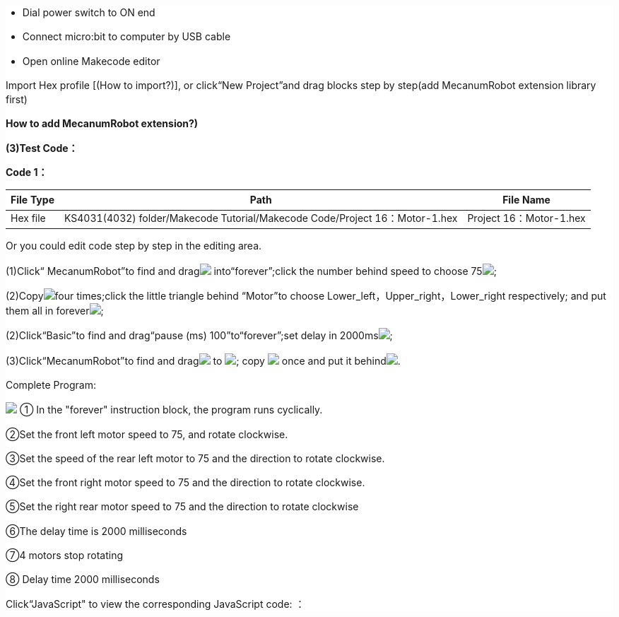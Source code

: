 -   Dial power switch to ON end

-   Connect micro:bit to computer by USB cable

-   Open online Makecode editor

Import Hex profile [(How to import?)], or click“New Project”and drag blocks step by step(add MecanumRobot extension library first)

**How to add MecanumRobot extension?)**

**(3)Test Code：**

**Code 1：**

| File Type | Path                                                                        | File Name               |
|-----------|-----------------------------------------------------------------------------|-------------------------|
| Hex file  | KS4031(4032) folder/Makecode Tutorial/Makecode Code/Project 16：Motor-1.hex | Project 16：Motor-1.hex |

Or you could edit code step by step in the editing area.

(1)Click“ MecanumRobot”to find and drag![](media/3017a4c47b2a4799211969fc4ce21431.png) into“forever”;click the number behind speed to choose 75![](media/985053c970402019e2b0afe192bc75e0.png);

(2)Copy![](media/985053c970402019e2b0afe192bc75e0.png)four times;click the little triangle behind “Motor”to choose Lower_left，Upper_right，Lower_right respectively; and put them all in forever![](media/4840d3f08ec9f7c0275fd434508c912a.png);

(2)Click“Basic”to find and drag“pause (ms) 100”to“forever”;set delay in 2000ms![](media/a25e088e3c77ee16fe1b0935d9edf225.png);

(3)Click“MecanumRobot”to find and drag![](media/150c1bfa02df1e644c84ba32fb889fee.png) to ![](media/a25e088e3c77ee16fe1b0935d9edf225.png); copy ![](media/a25e088e3c77ee16fe1b0935d9edf225.png) once and put it behind![](media/150c1bfa02df1e644c84ba32fb889fee.png).

Complete Program:

![](media/3a759dd8c19a12c8294cd4a56348e0b2.png)
① In the "forever" instruction block, the program runs cyclically.

②Set the front left motor speed to 75, and rotate clockwise.

③Set the speed of the rear left motor to 75 and the direction to rotate clockwise.

④Set the front right motor speed to 75 and the direction to rotate clockwise.

⑤Set the right rear motor speed to 75 and the direction to rotate clockwise

⑥The delay time is 2000 milliseconds

⑦4 motors stop rotating

⑧ Delay time 2000 milliseconds


Click“JavaScript" to view the corresponding JavaScript code: ：

